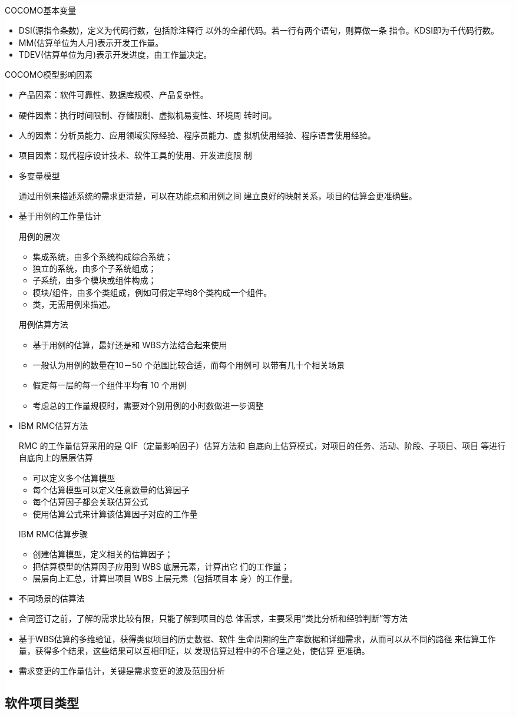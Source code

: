   COCOMO基本变量

  - DSI(源指令条数)，定义为代码行数，包括除注释行 以外的全部代码。若一行有两个语句，则算做一条 指令。KDSI即为千代码行数。 
  - MM(估算单位为人月)表示开发工作量。 
  -  TDEV(估算单位为月)表示开发进度，由工作量决定。

  COCOMO模型影响因素

  - 产品因素：软件可靠性、数据库规模、产品复杂性。
  -  硬件因素：执行时间限制、存储限制、虚拟机易变性、环境周 转时间。
  -  人的因素：分析员能力、应用领域实际经验、程序员能力、虚 拟机使用经验、程序语言使用经验。
  - 项目因素：现代程序设计技术、软件工具的使用、开发进度限 制

- 多变量模型

  通过用例来描述系统的需求更清楚，可以在功能点和用例之间 建立良好的映射关系，项目的估算会更准确些。

- 基于用例的工作量估计

  用例的层次

  - 集成系统，由多个系统构成综合系统；
  - 独立的系统，由多个子系统组成；
  -  子系统，由多个模块或组件构成；
  - 模块/组件，由多个类组成，例如可假定平均8个类构成一个组件。
  -  类，无需用例来描述。

  用例估算方法

  - 基于用例的估算，最好还是和 WBS方法结合起来使用

  -  一般认为用例的数量在10－50 个范围比较合适，而每个用例可 以带有几十个相关场景
  - 假定每一层的每一个组件平均有 10 个用例
  - 考虑总的工作量规模时，需要对个别用例的小时数做进一步调整

- IBM RMC估算方法

  RMC 的工作量估算采用的是 QIF（定量影响因子）估算方法和 自底向上估算模式，对项目的任务、活动、阶段、子项目、项目 等进行自底向上的层层估算

  - 可以定义多个估算模型
  -  每个估算模型可以定义任意数量的估算因子
  - 每个估算因子都会关联估算公式
  -  使用估算公式来计算该估算因子对应的工作量 

  IBM RMC估算步骤

  - 创建估算模型，定义相关的估算因子；
  - 把估算模型的估算因子应用到 WBS 底层元素，计算出它 们的工作量；
  - 层层向上汇总，计算出项目 WBS 上层元素（包括项目本 身）的工作量。

-  不同场景的估算法

  - 合同签订之前，了解的需求比较有限，只能了解到项目的总 体需求，主要采用“类比分析和经验判断”等方法

  - 基于WBS估算的多维验证，获得类似项目的历史数据、软件 生命周期的生产率数据和详细需求，从而可以从不同的路径 来估算工作量，获得多个结果，这些结果可以互相印证，以 发现估算过程中的不合理之处，使估算 更准确。
  -  需求变更的工作量估计，关键是需求变更的波及范围分析

## 软件项目类型
